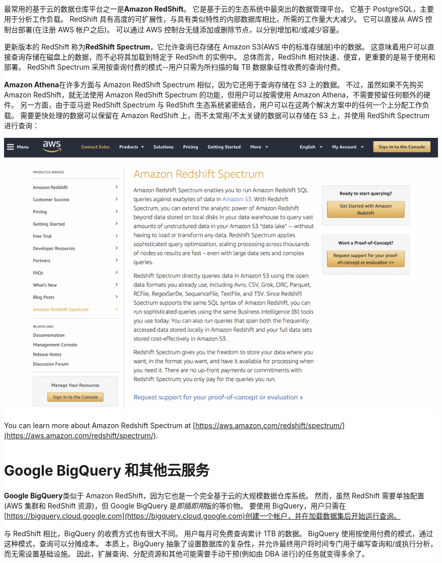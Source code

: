 最常用的基于云的数据仓库平台之一是**Amazon RedShift**。 它是基于云的生态系统中最突出的数据管理平台。 它基于 PostgreSQL，主要用于分析工作负载。 RedShift 具有高度的可扩展性，与具有类似特性的内部数据库相比，所需的工作量大大减少。 它可以直接从 AWS 控制台部署(在注册 AWS 帐户之后)。 可以通过 AWS 控制台无缝添加或删除节点，以分别增加和/或减少容量。

更新版本的 RedShift 称为**RedShift Spectrum**，它允许查询已存储在 Amazon S3(AWS 中的标准存储层)中的数据。 这意味着用户可以直接查询存储在磁盘上的数据，而不必将其加载到特定于 RedShift 的实例中。 总体而言，RedShift 相对快速、便宜，更重要的是易于使用和部署。 RedShift Spectrum 采用按查询付费的模式--用户只需为所扫描的每 TB 数据象征性收费的查询付费。

**Amazon Athena**在许多方面与 Amazon RedShift Spectrum 相似，因为它还用于查询存储在 S3 上的数据。 不过，虽然如果不先购买 Amazon RedShift，就无法使用 Amazon RedShift Spectrum 的功能，但用户可以按需使用 Amazon Athena，不需要预留任何额外的硬件。 另一方面，由于亚马逊 RedShift Spectrum 与 RedShift 生态系统紧密结合，用户可以在这两个解决方案中的任何一个上分配工作负载。 需要更快处理的数据可以保留在 Amazon RedShift 上，而不太常用/不太关键的数据可以存储在 S3 上，并使用 RedShift Spectrum 进行查询：

![](img/9d66f408-9391-48c2-bf53-db4b4cfb1510.png)

You can learn more about Amazon Redshift Spectrum at [https://aws.amazon.com/redshift/spectrum/](https://aws.amazon.com/redshift/spectrum/).

# Google BigQuery 和其他云服务

**Google BigQuery**类似于 Amazon RedShift，因为它也是一个完全基于云的大规模数据仓库系统。 然而，虽然 RedShift 需要单独配置(AWS 集群和 RedShift 资源)，但 Google BigQuery 是*即插即用*版的等价物。 要使用 BigQuery，用户只需在[https://bigquery.cloud.google.com](https://bigquery.cloud.google.com)创建一个帐户，并在加载数据集后开始运行查询。

与 RedShift 相比，BigQuery 的收费方式也有很大不同。 用户每月可免费查询累计 1TB 的数据。 BigQuery 使用按使用付费的模式，通过这种模式，查询可以分摊成本。 本质上，BigQuery 抽象了设置数据库的复杂性，并允许最终用户将时间专门用于编写查询和/或执行分析，而无需设置基础设施。 因此，扩展查询、分配资源和其他可能需要手动干预(例如由 DBA 进行)的任务就变得多余了。
